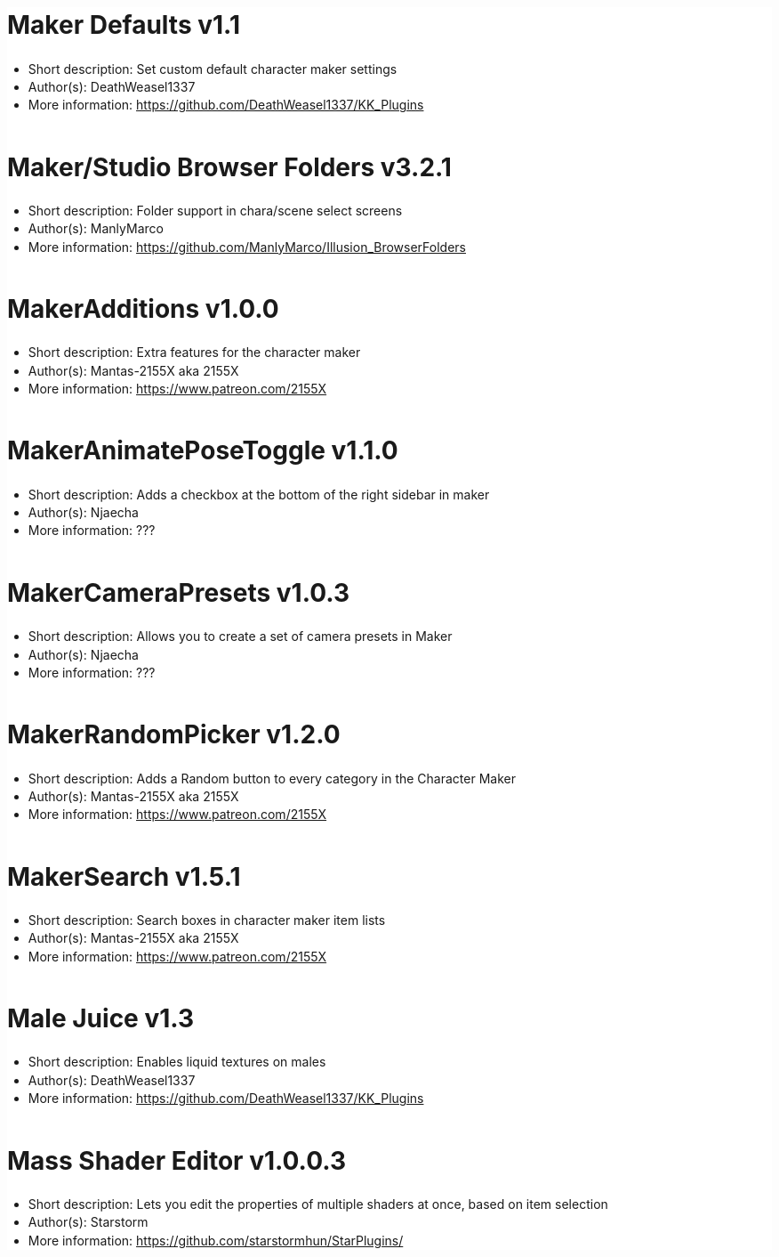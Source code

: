 # Maker Defaults v1.1
- Short description: Set custom default character maker settings
- Author(s):         DeathWeasel1337
- More information:  https://github.com/DeathWeasel1337/KK_Plugins

# Maker/Studio Browser Folders v3.2.1
- Short description: Folder support in chara/scene select screens
- Author(s):         ManlyMarco
- More information:  https://github.com/ManlyMarco/Illusion_BrowserFolders

# MakerAdditions v1.0.0
- Short description: Extra features for the character maker
- Author(s):         Mantas-2155X aka 2155X
- More information:  https://www.patreon.com/2155X

# MakerAnimatePoseToggle v1.1.0
- Short description: Adds a checkbox at the bottom of the right sidebar in maker
- Author(s):         Njaecha
- More information:  ???

# MakerCameraPresets v1.0.3
- Short description: Allows you to create a set of camera presets in Maker
- Author(s):         Njaecha
- More information:  ???

# MakerRandomPicker v1.2.0
- Short description: Adds a Random button to every category in the Character Maker
- Author(s):         Mantas-2155X aka 2155X
- More information:  https://www.patreon.com/2155X

# MakerSearch v1.5.1
- Short description: Search boxes in character maker item lists
- Author(s):         Mantas-2155X aka 2155X
- More information:  https://www.patreon.com/2155X

# Male Juice v1.3
- Short description: Enables liquid textures on males
- Author(s):         DeathWeasel1337
- More information:  https://github.com/DeathWeasel1337/KK_Plugins

# Mass Shader Editor v1.0.0.3
- Short description: Lets you edit the properties of multiple shaders at once, based on item selection
- Author(s):         Starstorm
- More information:  https://github.com/starstormhun/StarPlugins/
